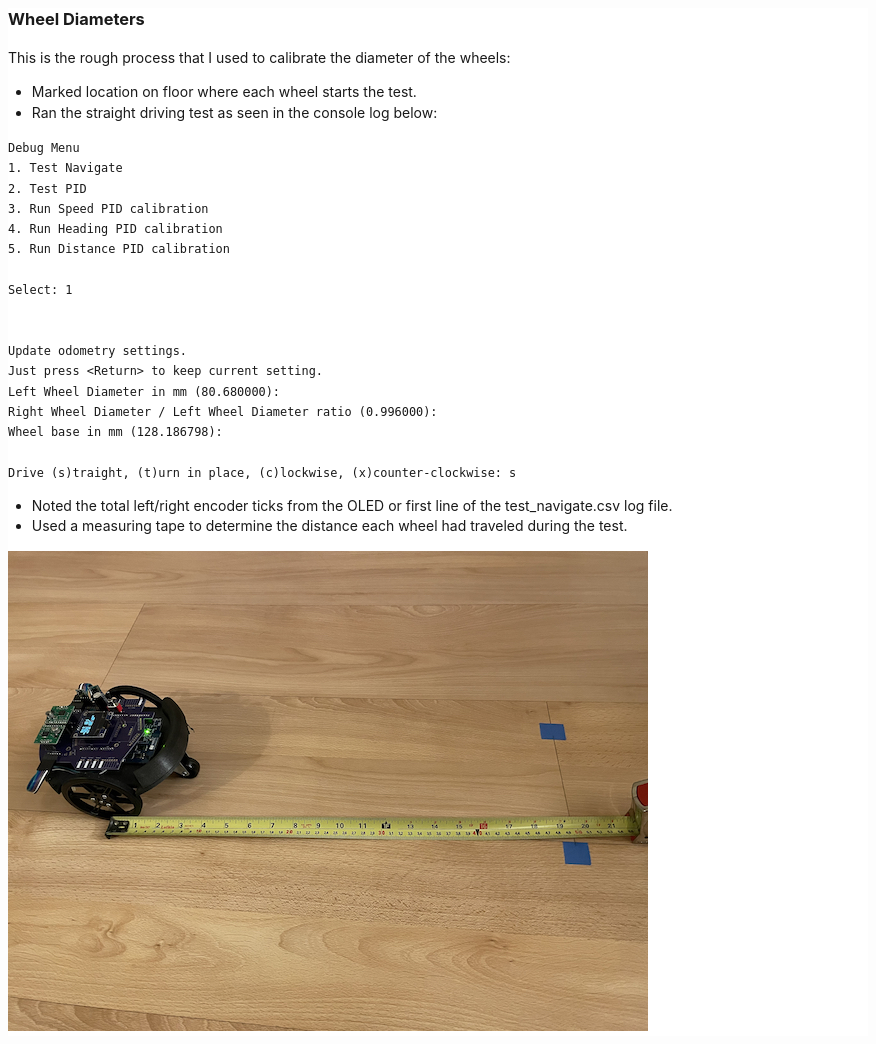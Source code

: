 ### Wheel Diameters
This is the rough process that I used to calibrate the diameter of the wheels:
* Marked location on floor where each wheel starts the test.
* Ran the straight driving test as seen in the console log below:
```console
Debug Menu
1. Test Navigate
2. Test PID
3. Run Speed PID calibration
4. Run Heading PID calibration
5. Run Distance PID calibration

Select: 1


Update odometry settings.
Just press <Return> to keep current setting.
Left Wheel Diameter in mm (80.680000):
Right Wheel Diameter / Left Wheel Diameter ratio (0.996000):
Wheel base in mm (128.186798):

Drive (s)traight, (t)urn in place, (c)lockwise, (x)counter-clockwise: s
```
* Noted the total left/right encoder ticks from the OLED or first line of the test_navigate.csv log file.
* Used a measuring tape to determine the distance each wheel had traveled during the test.

![Left wheel measurement](../../photos/20220811-02.jpg)